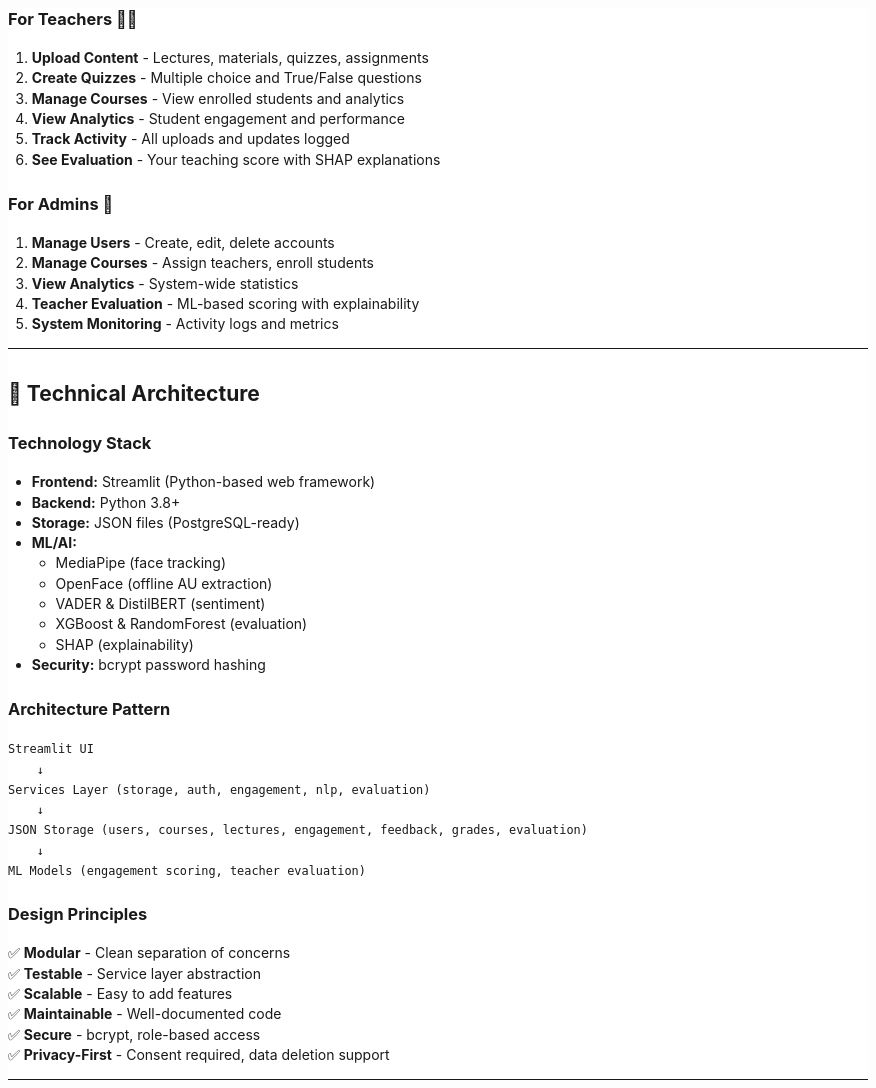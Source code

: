 ### For Teachers 👨‍🏫
1. **Upload Content** - Lectures, materials, quizzes, assignments
2. **Create Quizzes** - Multiple choice and True/False questions
3. **Manage Courses** - View enrolled students and analytics
4. **View Analytics** - Student engagement and performance
5. **Track Activity** - All uploads and updates logged
6. **See Evaluation** - Your teaching score with SHAP explanations

### For Admins 🔧
1. **Manage Users** - Create, edit, delete accounts
2. **Manage Courses** - Assign teachers, enroll students
3. **View Analytics** - System-wide statistics
4. **Teacher Evaluation** - ML-based scoring with explainability
5. **System Monitoring** - Activity logs and metrics

---

## 🔧 Technical Architecture

### Technology Stack
- **Frontend:** Streamlit (Python-based web framework)
- **Backend:** Python 3.8+
- **Storage:** JSON files (PostgreSQL-ready)
- **ML/AI:** 
  - MediaPipe (face tracking)
  - OpenFace (offline AU extraction)
  - VADER & DistilBERT (sentiment)
  - XGBoost & RandomForest (evaluation)
  - SHAP (explainability)
- **Security:** bcrypt password hashing

### Architecture Pattern
```
Streamlit UI
    ↓
Services Layer (storage, auth, engagement, nlp, evaluation)
    ↓
JSON Storage (users, courses, lectures, engagement, feedback, grades, evaluation)
    ↓
ML Models (engagement scoring, teacher evaluation)
```

### Design Principles
✅ **Modular** - Clean separation of concerns  
✅ **Testable** - Service layer abstraction  
✅ **Scalable** - Easy to add features  
✅ **Maintainable** - Well-documented code  
✅ **Secure** - bcrypt, role-based access  
✅ **Privacy-First** - Consent required, data deletion support  

---